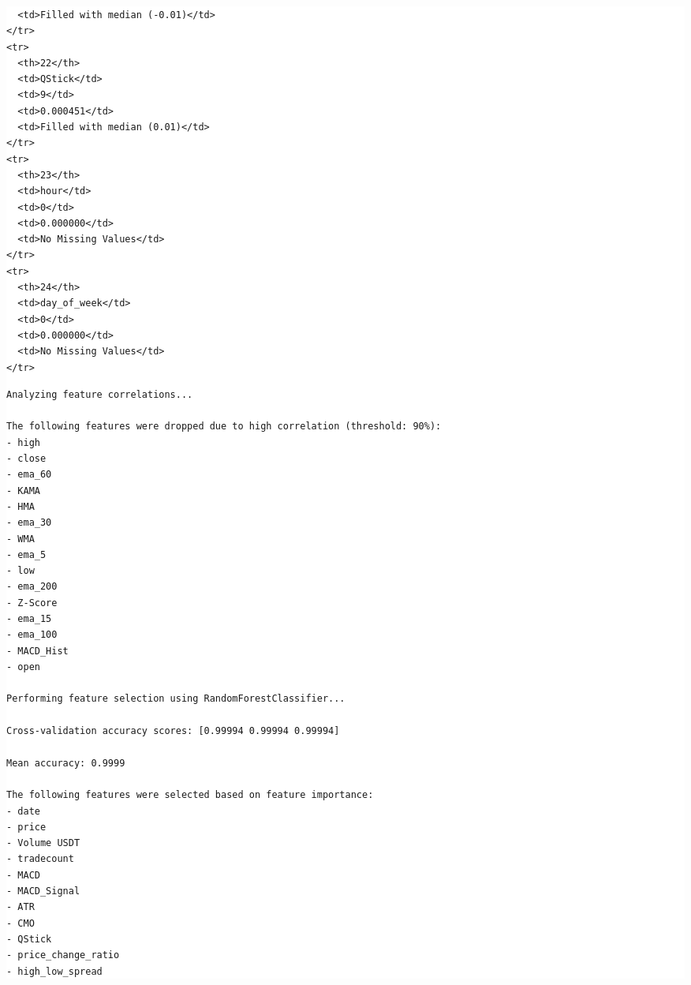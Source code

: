       <td>Filled with median (-0.01)</td>
    </tr>
    <tr>
      <th>22</th>
      <td>QStick</td>
      <td>9</td>
      <td>0.000451</td>
      <td>Filled with median (0.01)</td>
    </tr>
    <tr>
      <th>23</th>
      <td>hour</td>
      <td>0</td>
      <td>0.000000</td>
      <td>No Missing Values</td>
    </tr>
    <tr>
      <th>24</th>
      <td>day_of_week</td>
      <td>0</td>
      <td>0.000000</td>
      <td>No Missing Values</td>
    </tr>
  </tbody>
</table>
</div>


    Analyzing feature correlations...
    
    The following features were dropped due to high correlation (threshold: 90%):
    - high
    - close
    - ema_60
    - KAMA
    - HMA
    - ema_30
    - WMA
    - ema_5
    - low
    - ema_200
    - Z-Score
    - ema_15
    - ema_100
    - MACD_Hist
    - open
    
    Performing feature selection using RandomForestClassifier...
    
    Cross-validation accuracy scores: [0.99994 0.99994 0.99994]
    
    Mean accuracy: 0.9999
    
    The following features were selected based on feature importance:
    - date
    - price
    - Volume USDT
    - tradecount
    - MACD
    - MACD_Signal
    - ATR
    - CMO
    - QStick
    - price_change_ratio
    - high_low_spread
    